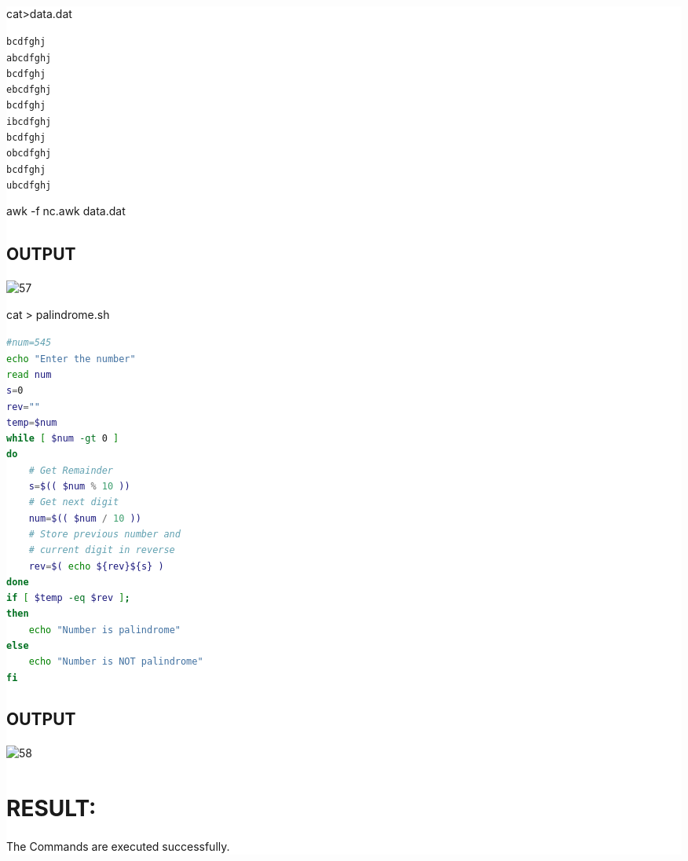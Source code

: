 cat>data.dat
```bash
bcdfghj
abcdfghj
bcdfghj
ebcdfghj
bcdfghj
ibcdfghj
bcdfghj
obcdfghj
bcdfghj
ubcdfghj
```
awk -f nc.awk data.dat
## OUTPUT 
 ![57](https://github.com/user-attachments/assets/41c21647-4337-4f8f-8ed9-8c252dd99873)

cat > palindrome.sh
```bash
#num=545
echo "Enter the number"
read num
s=0
rev=""
temp=$num
while [ $num -gt 0 ]
do
	# Get Remainder
	s=$(( $num % 10 ))
	# Get next digit
	num=$(( $num / 10 ))
	# Store previous number and
	# current digit in reverse
	rev=$( echo ${rev}${s} )
done
if [ $temp -eq $rev ];
then
	echo "Number is palindrome"
else
	echo "Number is NOT palindrome"
fi
```
## OUTPUT 
![58](https://github.com/user-attachments/assets/bc055139-9155-41b5-a25f-8ba5e785fda1)


# RESULT:
The Commands are executed successfully.
